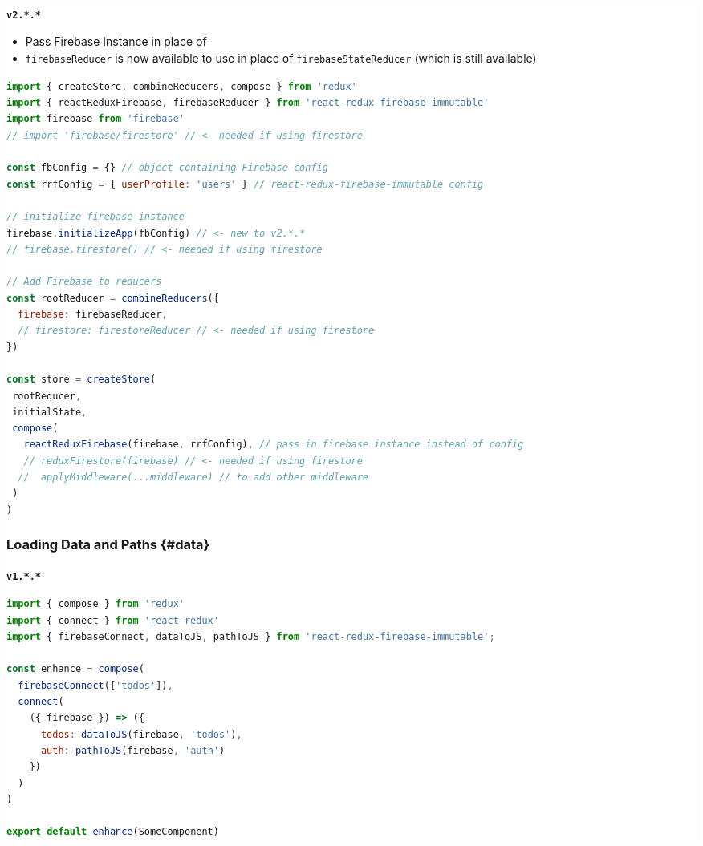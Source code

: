 **`v2.*.*`**

* Pass Firebase Instance in place of
* `firebaseReducer` is now available to use in place of `firebaseStateReducer` (which is still available)

```js
import { createStore, combineReducers, compose } from 'redux'
import { reactReduxFirebase, firebaseReducer } from 'react-redux-firebase-immutable'
import firebase from 'firebase'
// import 'firebase/firestore' // <- needed if using firestore

const fbConfig = {} // object containing Firebase config
const rrfConfig = { userProfile: 'users' } // react-redux-firebase-immutable config

// initialize firebase instance
firebase.initializeApp(fbConfig) // <- new to v2.*.*
// firebase.firestore() // <- needed if using firestore

// Add Firebase to reducers
const rootReducer = combineReducers({
  firebase: firebaseReducer,
  // firestore: firestoreReducer // <- needed if using firestore
})

const store = createStore(
 rootReducer,
 initialState,
 compose(
   reactReduxFirebase(firebase, rrfConfig), // pass in firebase instance instead of config
   // reduxFirestore(firebase) // <- needed if using firestore
  //  applyMiddleware(...middleware) // to add other middleware
 )
)
```

### Loading Data and Paths {#data}

**`v1.*.*`**

```js
import { compose } from 'redux'
import { connect } from 'react-redux'
import { firebaseConnect, dataToJS, pathToJS } from 'react-redux-firebase-immutable';

const enhance = compose(
  firebaseConnect(['todos']),
  connect(
    ({ firebase }) => ({
      todos: dataToJS(firebase, 'todos'),
      auth: pathToJS(firebase, 'auth')
    })
  )
)

export default enhance(SomeComponent)
```
